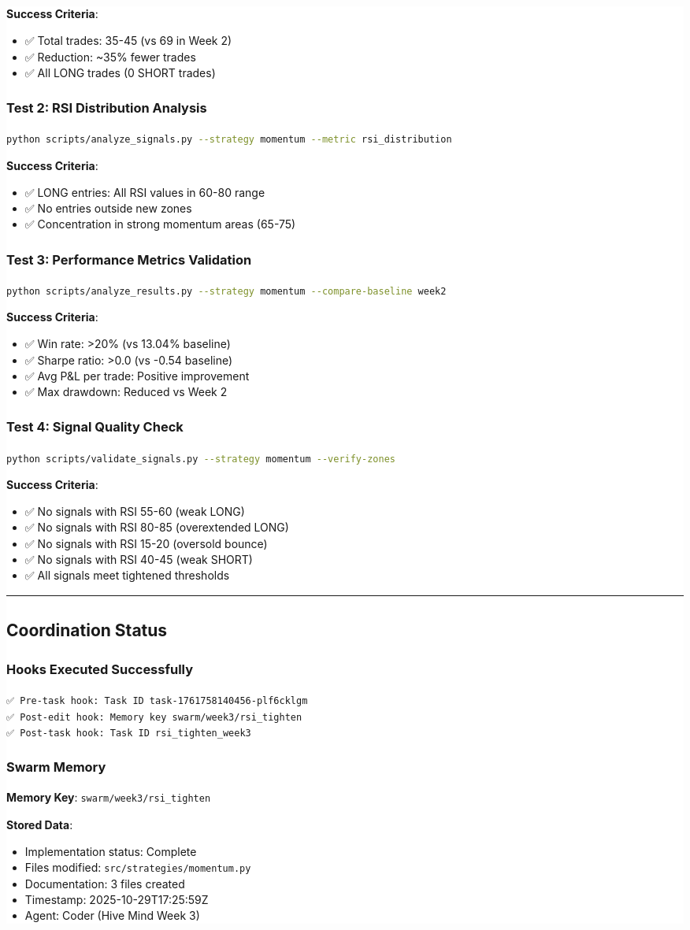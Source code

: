 **Success Criteria**:
- ✅ Total trades: 35-45 (vs 69 in Week 2)
- ✅ Reduction: ~35% fewer trades
- ✅ All LONG trades (0 SHORT trades)

### Test 2: RSI Distribution Analysis
```bash
python scripts/analyze_signals.py --strategy momentum --metric rsi_distribution
```

**Success Criteria**:
- ✅ LONG entries: All RSI values in 60-80 range
- ✅ No entries outside new zones
- ✅ Concentration in strong momentum areas (65-75)

### Test 3: Performance Metrics Validation
```bash
python scripts/analyze_results.py --strategy momentum --compare-baseline week2
```

**Success Criteria**:
- ✅ Win rate: >20% (vs 13.04% baseline)
- ✅ Sharpe ratio: >0.0 (vs -0.54 baseline)
- ✅ Avg P&L per trade: Positive improvement
- ✅ Max drawdown: Reduced vs Week 2

### Test 4: Signal Quality Check
```bash
python scripts/validate_signals.py --strategy momentum --verify-zones
```

**Success Criteria**:
- ✅ No signals with RSI 55-60 (weak LONG)
- ✅ No signals with RSI 80-85 (overextended LONG)
- ✅ No signals with RSI 15-20 (oversold bounce)
- ✅ No signals with RSI 40-45 (weak SHORT)
- ✅ All signals meet tightened thresholds

---

## Coordination Status

### Hooks Executed Successfully
```bash
✅ Pre-task hook: Task ID task-1761758140456-plf6cklgm
✅ Post-edit hook: Memory key swarm/week3/rsi_tighten
✅ Post-task hook: Task ID rsi_tighten_week3
```

### Swarm Memory
**Memory Key**: `swarm/week3/rsi_tighten`

**Stored Data**:
- Implementation status: Complete
- Files modified: `src/strategies/momentum.py`
- Documentation: 3 files created
- Timestamp: 2025-10-29T17:25:59Z
- Agent: Coder (Hive Mind Week 3)
